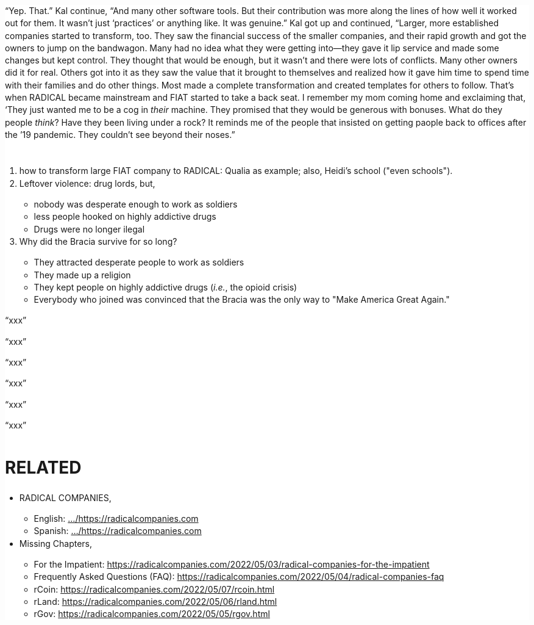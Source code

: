  <p>&ldquo;Yep. That.&rdquo; Kal continue, &ldquo;And many other software tools. But their contribution was more along the lines of how well it worked out for them. It wasn&rsquo;t just &lsquo;practices&rsquo; or anything like. It was genuine.&rdquo; Kal got up and continued, &ldquo;Larger, more established companies started to transform, too. They saw the financial success of the smaller companies, and their rapid growth and got the owners to jump on the bandwagon. Many had no idea what they were getting into&mdash;they gave it lip service and made some changes but kept control. They thought that would be enough, but it wasn&rsquo;t and there were lots of conflicts. Many other owners did it for real. Others got into it as they saw the value that it brought to themselves and realized how it gave him time to spend time with their families and do other things. Most made a complete transformation and created templates for others to follow. That&rsquo;s when <span class="_paradigm">RADICAL</span> became mainstream and <span class="_paradigm">FIAT</span> started to take a back seat. I remember my mom coming home and exclaiming that, &lsquo;They just wanted me to be a cog in <em>their</em> machine. They promised that they would be generous with bonuses. What do they people <em>think</em>? Have they been living under a rock? It reminds me of the people that insisted on getting paople back to offices after the &rsquo;19 pandemic. They couldn&rsquo;t see beyond their noses.&rdquo;

<h1></h1>
 <ol>
  <li>how to transform large <span class="_paradigm">FIAT</span> company to <span class="_paradigm">RADICAL</span>: Qualia as example; also, Heidi&rsquo;s school ("even schools").</li>
  <li>Leftover violence: drug lords, but,</li>
  <ul>
   <li>nobody was desperate enough to work as soldiers</li>
   <li>less people hooked on highly addictive drugs</li>
   <li>Drugs were no longer ilegal</li>
  </ul>
  <li>Why did the Bracia survive for so long?</li>
  <ul>
   <li>They attracted desperate people to work as soldiers</li>
   <li>They made up a religion</li>
   <li>They kept people on highly addictive drugs (<em>i.e.</em>, the opioid crisis)</li>
   <li>Everybody who joined was convinced that the Bracia was the only way to "Make America Great Again."</li>
  </ul>
 </ol>
 <p>&ldquo;xxx&rdquo;</p>
 <p>&ldquo;xxx&rdquo;</p>
 <p>&ldquo;xxx&rdquo;</p>
 <p>&ldquo;xxx&rdquo;</p>
 <p>&ldquo;xxx&rdquo;</p>
 <p>&ldquo;xxx&rdquo;</p>

<h1 class="_section">RELATED</h1>
 <ul>
  <li>RADICAL COMPANIES,</li>
   <ul>
    <li><a>English</a>: <a href="https://radicalcompanies.com" target="_blank">&hellip;/https://radicalcompanies.com</a></li>
    <li><a>Spanish</a>: <a href="https://radicalcompanies.com" target="_blank">&hellip;/https://radicalcompanies.com</a></li>
   </ul>
  <li>Missing Chapters,</li>
   <ul>
    <li>For the Impatient: <a href="https://radicalcompanies.com/2022/05/03/radical-companies-for-the-impatient" target="_blank">https://radicalcompanies.com/2022/05/03/radical-companies-for-the-impatient</a></li>
    <li>Frequently Asked Questions (FAQ): <a href="https://radicalcompanies.com/2022/05/04/radical-companies-faq" target="_blank">https://radicalcompanies.com/2022/05/04/radical-companies-faq</a></li>
    <li>rCoin: <a href="https://radicalcompanies.com/2022/05/07/rcoin.html" target="_blank">https://radicalcompanies.com/2022/05/07/rcoin.html</a></li>
    <li>rLand: <a href="https://radicalcompanies.com/2022/05/06/rland.html" target="_blank">https://radicalcompanies.com/2022/05/06/rland.html</a></li>
    <li>rGov: <a href="https://radicalcompanies.com/2022/05/05/rgov.html" target="_blank">https://radicalcompanies.com/2022/05/05/rgov.html</a></li>